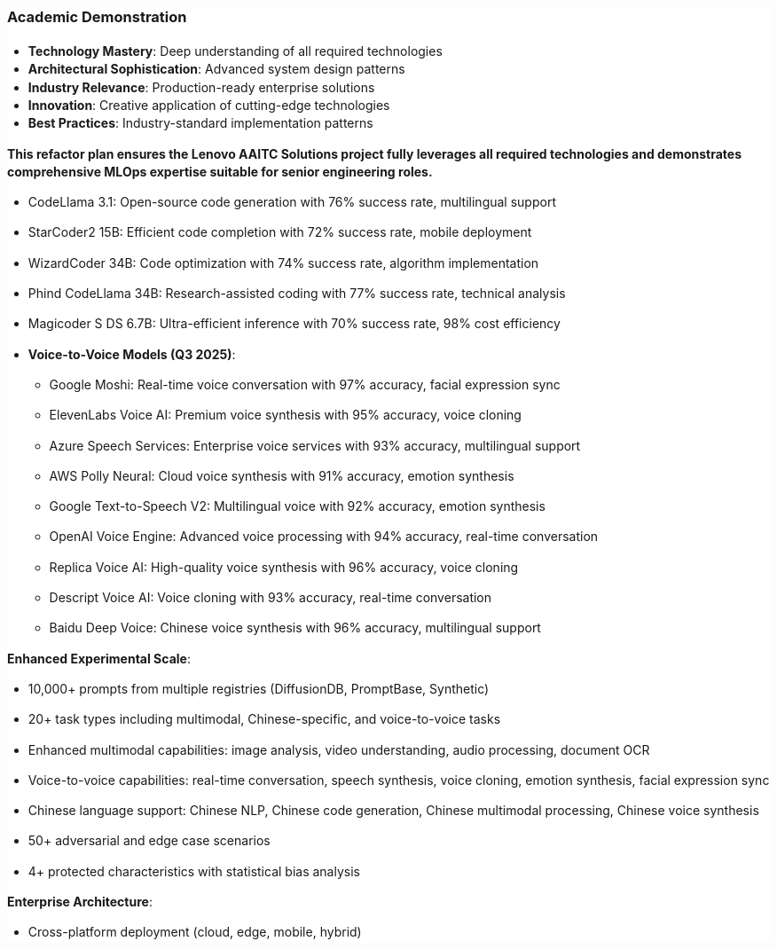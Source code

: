 ### **Academic Demonstration**

- **Technology Mastery**: Deep understanding of all required technologies
- **Architectural Sophistication**: Advanced system design patterns
- **Industry Relevance**: Production-ready enterprise solutions
- **Innovation**: Creative application of cutting-edge technologies
- **Best Practices**: Industry-standard implementation patterns

**This refactor plan ensures the Lenovo AAITC Solutions project fully leverages all required technologies and demonstrates comprehensive MLOps expertise suitable for senior engineering roles.**

- CodeLlama 3.1: Open-source code generation with 76% success rate, multilingual support

- StarCoder2 15B: Efficient code completion with 72% success rate, mobile deployment

- WizardCoder 34B: Code optimization with 74% success rate, algorithm implementation

- Phind CodeLlama 34B: Research-assisted coding with 77% success rate, technical analysis

- Magicoder S DS 6.7B: Ultra-efficient inference with 70% success rate, 98% cost efficiency

- **Voice-to-Voice Models (Q3 2025)**:

  - Google Moshi: Real-time voice conversation with 97% accuracy, facial expression sync

  - ElevenLabs Voice AI: Premium voice synthesis with 95% accuracy, voice cloning

  - Azure Speech Services: Enterprise voice services with 93% accuracy, multilingual support

  - AWS Polly Neural: Cloud voice synthesis with 91% accuracy, emotion synthesis

  - Google Text-to-Speech V2: Multilingual voice with 92% accuracy, emotion synthesis

  - OpenAI Voice Engine: Advanced voice processing with 94% accuracy, real-time conversation

  - Replica Voice AI: High-quality voice synthesis with 96% accuracy, voice cloning

  - Descript Voice AI: Voice cloning with 93% accuracy, real-time conversation

  - Baidu Deep Voice: Chinese voice synthesis with 96% accuracy, multilingual support

**Enhanced Experimental Scale**:

- 10,000+ prompts from multiple registries (DiffusionDB, PromptBase, Synthetic)

- 20+ task types including multimodal, Chinese-specific, and voice-to-voice tasks

- Enhanced multimodal capabilities: image analysis, video understanding, audio processing, document OCR

- Voice-to-voice capabilities: real-time conversation, speech synthesis, voice cloning, emotion synthesis, facial expression sync

- Chinese language support: Chinese NLP, Chinese code generation, Chinese multimodal processing, Chinese voice synthesis

- 50+ adversarial and edge case scenarios

- 4+ protected characteristics with statistical bias analysis

**Enterprise Architecture**:

- Cross-platform deployment (cloud, edge, mobile, hybrid)
